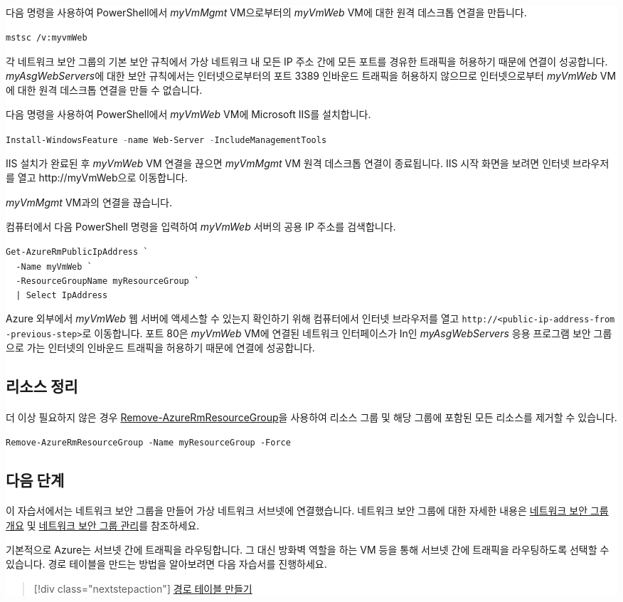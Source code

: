 다음 명령을 사용하여 PowerShell에서 *myVmMgmt* VM으로부터의 *myVmWeb* VM에 대한 원격 데스크톱 연결을 만듭니다.

``` 
mstsc /v:myvmWeb
```

각 네트워크 보안 그룹의 기본 보안 규칙에서 가상 네트워크 내 모든 IP 주소 간에 모든 포트를 경유한 트래픽을 허용하기 때문에 연결이 성공합니다. *myAsgWebServers*에 대한 보안 규칙에서는 인터넷으로부터의 포트 3389 인바운드 트래픽을 허용하지 않으므로 인터넷으로부터 *myVmWeb* VM에 대한 원격 데스크톱 연결을 만들 수 없습니다.

다음 명령을 사용하여 PowerShell에서 *myVmWeb* VM에 Microsoft IIS를 설치합니다.

```powershell
Install-WindowsFeature -name Web-Server -IncludeManagementTools
```

IIS 설치가 완료된 후 *myVmWeb* VM 연결을 끊으면 *myVmMgmt* VM 원격 데스크톱 연결이 종료됩니다. IIS 시작 화면을 보려면 인터넷 브라우저를 열고 http://myVmWeb으로 이동합니다.

*myVmMgmt* VM과의 연결을 끊습니다.

컴퓨터에서 다음 PowerShell 명령을 입력하여 *myVmWeb* 서버의 공용 IP 주소를 검색합니다.

```azurepowershell-interactive
Get-AzureRmPublicIpAddress `
  -Name myVmWeb `
  -ResourceGroupName myResourceGroup `
  | Select IpAddress
```

Azure 외부에서 *myVmWeb* 웹 서버에 액세스할 수 있는지 확인하기 위해 컴퓨터에서 인터넷 브라우저를 열고 `http://<public-ip-address-from-previous-step>`로 이동합니다. 포트 80은 *myVmWeb* VM에 연결된 네트워크 인터페이스가 In인 *myAsgWebServers* 응용 프로그램 보안 그룹으로 가는 인터넷의 인바운드 트래픽을 허용하기 때문에 연결에 성공합니다.

## <a name="clean-up-resources"></a>리소스 정리

더 이상 필요하지 않은 경우 [Remove-AzureRmResourceGroup](/powershell/module/azurerm.resources/remove-azurermresourcegroup)을 사용하여 리소스 그룹 및 해당 그룹에 포함된 모든 리소스를 제거할 수 있습니다.

```azurepowershell-interactive 
Remove-AzureRmResourceGroup -Name myResourceGroup -Force
```

## <a name="next-steps"></a>다음 단계

이 자습서에서는 네트워크 보안 그룹을 만들어 가상 네트워크 서브넷에 연결했습니다. 네트워크 보안 그룹에 대한 자세한 내용은 [네트워크 보안 그룹 개요](security-overview.md) 및 [네트워크 보안 그룹 관리](manage-network-security-group.md)를 참조하세요.

기본적으로 Azure는 서브넷 간에 트래픽을 라우팅합니다. 그 대신 방화벽 역할을 하는 VM 등을 통해 서브넷 간에 트래픽을 라우팅하도록 선택할 수 있습니다. 경로 테이블을 만드는 방법을 알아보려면 다음 자습서를 진행하세요.

> [!div class="nextstepaction"]
> [경로 테이블 만들기](./tutorial-create-route-table-portal.md)

